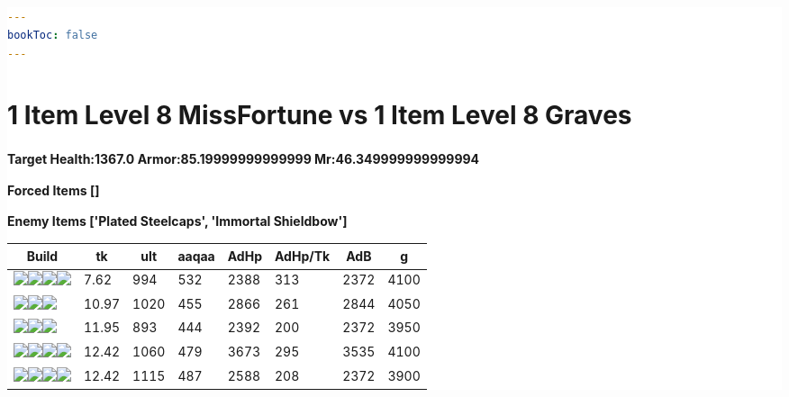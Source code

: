 ```yaml
---
bookToc: false
---
```


# 1 Item Level 8 MissFortune vs 1 Item Level 8 Graves

**Target Health:1367.0 Armor:85.19999999999999 Mr:46.349999999999994**


**Forced Items []**


**Enemy Items ['Plated Steelcaps', 'Immortal Shieldbow']**




Build | tk | ult | aaqaa | AdHp | AdHp/Tk | AdB | g
-|-|-|-|-|-|-|-
![](/item/6672.png)![](/item/1001.png)![](/item/1055.png)![](/item/1036.png)|7.62|994|532|2388|313|2372|4100
![](/item/6631.png)![](/item/1001.png)![](/item/1055.png)|10.97|1020|455|2866|261|2844|4050
![](/item/3091.png)![](/item/1001.png)![](/item/1055.png)|11.95|893|444|2392|200|2372|3950
![](/item/6673.png)![](/item/1001.png)![](/item/1055.png)![](/item/1036.png)|12.42|1060|479|3673|295|3535|4100
![](/item/3156.png)![](/item/1001.png)![](/item/1055.png)![](/item/1036.png)|12.42|1115|487|2588|208|2372|3900












































